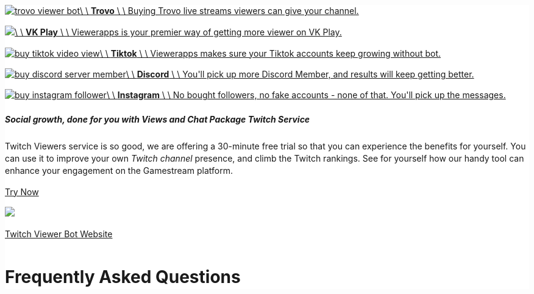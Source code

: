 [![trovo viewer bot](https://viewerapps.com/wp-content/uploads/2024/06/trovo-view-bot.png)\\
\\
**Trovo** \\
\\
Buying Trovo live streams viewers can give your channel.](https://viewerapps.com/trovo-viewer-bot/ "vk play view bot")

[![](https://viewerapps.com/wp-content/uploads/2024/06/vk-play-view-bot.png)\\
\\
**VK Play** \\
\\
Viewerapps is your premier way of getting more viewer on VK Play.](https://viewerapps.com/vk-play-viewer-bot/ "buy vk play view")

[![buy tiktok video view](https://viewerapps.com/wp-content/uploads/2024/06/tiktok-video-view.png)\\
\\
**Tiktok** \\
\\
Viewerapps makes sure your Tiktok accounts keep growing without bot.](https://shop.viewerapps.com/tiktok/ "buy tiktok video view")

[![buy discord server member](https://viewerapps.com/wp-content/uploads/2024/06/buy-discord-server-member.png)\\
\\
**Discord** \\
\\
You'll pick up more Discord Member, and results will keep getting better.](https://shop.viewerapps.com/discord/ "buy discord server member")

[![buy instagram follower](https://viewerapps.com/wp-content/uploads/2024/06/buy-instagram-follower.png)\\
\\
**Instagram** \\
\\
No bought followers, no fake accounts - none of that. You'll pick up the messages.](https://shop.viewerapps.com/product-category/instagram/ "buy instagram follower")

##### Social growth, done for you with Views and Chat Package Twitch Service

Twitch Viewers service is so good, we are offering a 30-minute free trial so that you can experience the benefits for yourself. You can use it to improve your own _Twitch channel_ presence, and climb the Twitch rankings. See for yourself how our handy tool can enhance your engagement on the Gamestream platform.

[Try Now](https://shop.viewerapps.com/twitch-view-bot-trial/ "")

[![](https://viewerapps.com/wp-content/uploads/2024/06/content-strategy.webp)](https://shop.viewerapps.com/product/twitch-view-bot-trial/ "Twitch Viewer Bot Website")

[Twitch Viewer Bot Website](https://shop.viewerapps.com/product/twitch-view-bot-trial/ "Twitch Viewer Bot Website")

# Frequently Asked Questions
